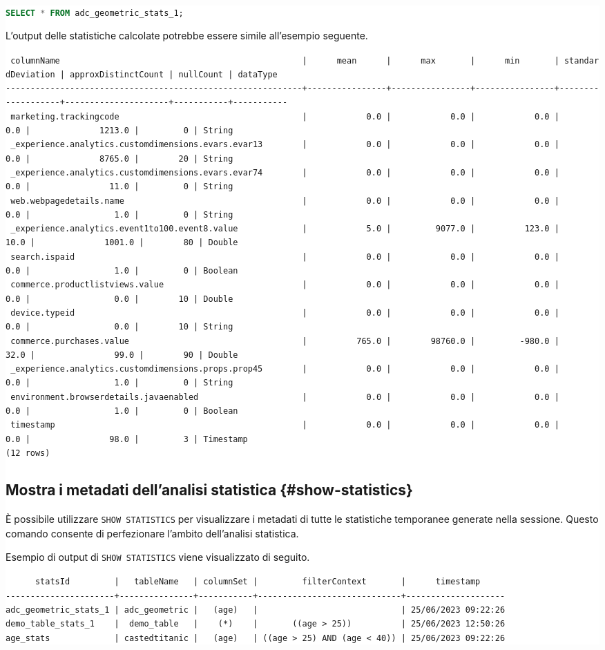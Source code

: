 ```sql
SELECT * FROM adc_geometric_stats_1; 
```

L’output delle statistiche calcolate potrebbe essere simile all’esempio seguente.

```console
 columnName                                                 |      mean      |      max       |      min       | standardDeviation | approxDistinctCount | nullCount | dataType  
------------------------------------------------------------+----------------+----------------+----------------+-------------------+---------------------+-----------+-----------
 marketing.trackingcode                                     |            0.0 |            0.0 |            0.0 |               0.0 |              1213.0 |         0 | String
 _experience.analytics.customdimensions.evars.evar13        |            0.0 |            0.0 |            0.0 |               0.0 |              8765.0 |        20 | String
 _experience.analytics.customdimensions.evars.evar74        |            0.0 |            0.0 |            0.0 |               0.0 |                11.0 |         0 | String
 web.webpagedetails.name                                    |            0.0 |            0.0 |            0.0 |               0.0 |                 1.0 |         0 | String
 _experience.analytics.event1to100.event8.value             |            5.0 |         9077.0 |          123.0 |              10.0 |              1001.0 |        80 | Double
 search.ispaid                                              |            0.0 |            0.0 |            0.0 |               0.0 |                 1.0 |         0 | Boolean
 commerce.productlistviews.value                            |            0.0 |            0.0 |            0.0 |               0.0 |                 0.0 |        10 | Double
 device.typeid                                              |            0.0 |            0.0 |            0.0 |               0.0 |                 0.0 |        10 | String
 commerce.purchases.value                                   |          765.0 |        98760.0 |         -980.0 |              32.0 |                99.0 |        90 | Double
 _experience.analytics.customdimensions.props.prop45        |            0.0 |            0.0 |            0.0 |               0.0 |                 1.0 |         0 | String
 environment.browserdetails.javaenabled                     |            0.0 |            0.0 |            0.0 |               0.0 |                 1.0 |         0 | Boolean
 timestamp                                                  |            0.0 |            0.0 |            0.0 |               0.0 |                98.0 |         3 | Timestamp
(12 rows)
```

## Mostra i metadati dell’analisi statistica {#show-statistics}

È possibile utilizzare `SHOW STATISTICS` per visualizzare i metadati di tutte le statistiche temporanee generate nella sessione. Questo comando consente di perfezionare l’ambito dell’analisi statistica.

Esempio di output di `SHOW STATISTICS` viene visualizzato di seguito.

```console
      statsId         |   tableName   | columnSet |         filterContext       |      timestamp
----------------------+---------------+-----------+-----------------------------+--------------------
adc_geometric_stats_1 | adc_geometric |   (age)   |                             | 25/06/2023 09:22:26
demo_table_stats_1    |  demo_table   |    (*)    |       ((age > 25))          | 25/06/2023 12:50:26
age_stats             | castedtitanic |   (age)   | ((age > 25) AND (age < 40)) | 25/06/2023 09:22:26
```
